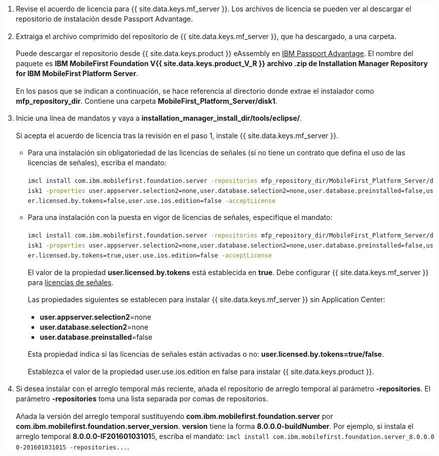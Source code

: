 1. Revise el acuerdo de licencia para {{ site.data.keys.mf_server }}. Los archivos de licencia se pueden ver al descargar el repositorio de instalación desde Passport Advantage.
2. Extraiga el archivo comprimido del repositorio de {{ site.data.keys.mf_server }}, que ha descargado, a una carpeta.

    Puede descargar el repositorio desde {{ site.data.keys.product }} eAssembly en [IBM Passport Advantage](http://www.ibm.com/software/passportadvantage/pao_customers.htm). El nombre del paquete es **IBM MobileFirst Foundation V{{ site.data.keys.product_V_R }} archivo .zip de Installation Manager Repository for IBM MobileFirst Platform Server**.

    En los pasos que se indican a continuación, se hace referencia al directorio donde extrae el instalador como **mfp\_repository\_dir**. Contiene una carpeta **MobileFirst\_Platform\_Server/disk1**.
3. Inicie una línea de mandatos y vaya a **installation\_manager\_install\_dir/tools/eclipse/**.

    Si acepta el acuerdo de licencia tras la revisión en el paso 1, instale {{ site.data.keys.mf_server }}.
    * Para una instalación sin obligatoriedad de las licencias de señales (si no tiene un contrato que defina el uso de las licencias de señales), escriba el mandato:

      ```bash
      imcl install com.ibm.mobilefirst.foundation.server -repositories mfp_repository_dir/MobileFirst_Platform_Server/disk1 -properties user.appserver.selection2=none,user.database.selection2=none,user.database.preinstalled=false,user.licensed.by.tokens=false,user.use.ios.edition=false -acceptLicense
      ```
    * Para una instalación con la puesta en vigor de licencias de señales, especifique el mandato:
    
      ```bash
      imcl install com.ibm.mobilefirst.foundation.server -repositories mfp_repository_dir/MobileFirst_Platform_Server/disk1 -properties user.appserver.selection2=none,user.database.selection2=none,user.database.preinstalled=false,user.licensed.by.tokens=true,user.use.ios.edition=false -acceptLicense
      ```
    
        El valor de la propiedad **user.licensed.by.tokens** está establecida en **true**. Debe configurar {{ site.data.keys.mf_server }} para [licencias de señales](../token-licensing).
        
        Las propiedades siguientes se establecen para instalar {{ site.data.keys.mf_server }} sin Application Center:
        * **user.appserver.selection2**=none
        * **user.database.selection2**=none
        * **user.database.preinstalled**=false
        
        Esta propiedad indica si las licencias de señales están activadas o no: **user.licensed.by.tokens=true/false**.
        
        Establezca el valor de la propiedad user.use.ios.edition en false para instalar {{ site.data.keys.product }}.
        
5. Si desea instalar con el arreglo temporal más reciente, añada el repositorio de arreglo temporal al parámetro **-repositories**. El parámetro **-repositories** toma una lista separada por comas de repositorios.

    Añada la versión del arreglo temporal sustituyendo **com.ibm.mobilefirst.foundation.server** por **com.ibm.mobilefirst.foundation.server_version**. **version** tiene la forma **8.0.0.0-buildNumber**. Por ejemplo, si instala el arreglo temporal **8.0.0.0-IF20160103101**5, escriba el mandato: `imcl install com.ibm.mobilefirst.foundation.server_8.0.0.00-201601031015 -repositories...`.
    